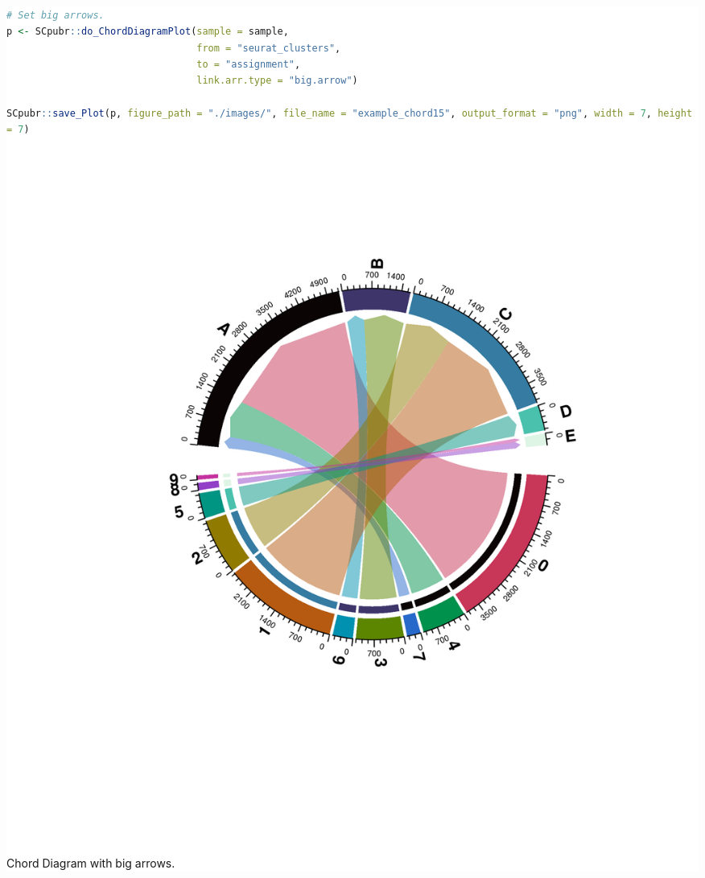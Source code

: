 
```r
# Set big arrows.
p <- SCpubr::do_ChordDiagramPlot(sample = sample,
                                 from = "seurat_clusters",
                                 to = "assignment",
                                 link.arr.type = "big.arrow")

SCpubr::save_Plot(p, figure_path = "./images/", file_name = "example_chord15", output_format = "png", width = 7, height = 7)
```
<span class="border-0"><img src="images/example_chord15.png" class="mx-auto d-block" alt="" style="box-shadow: none; width: 100%"/> <p class="caption">Chord Diagram with big arrows.</p></span>


